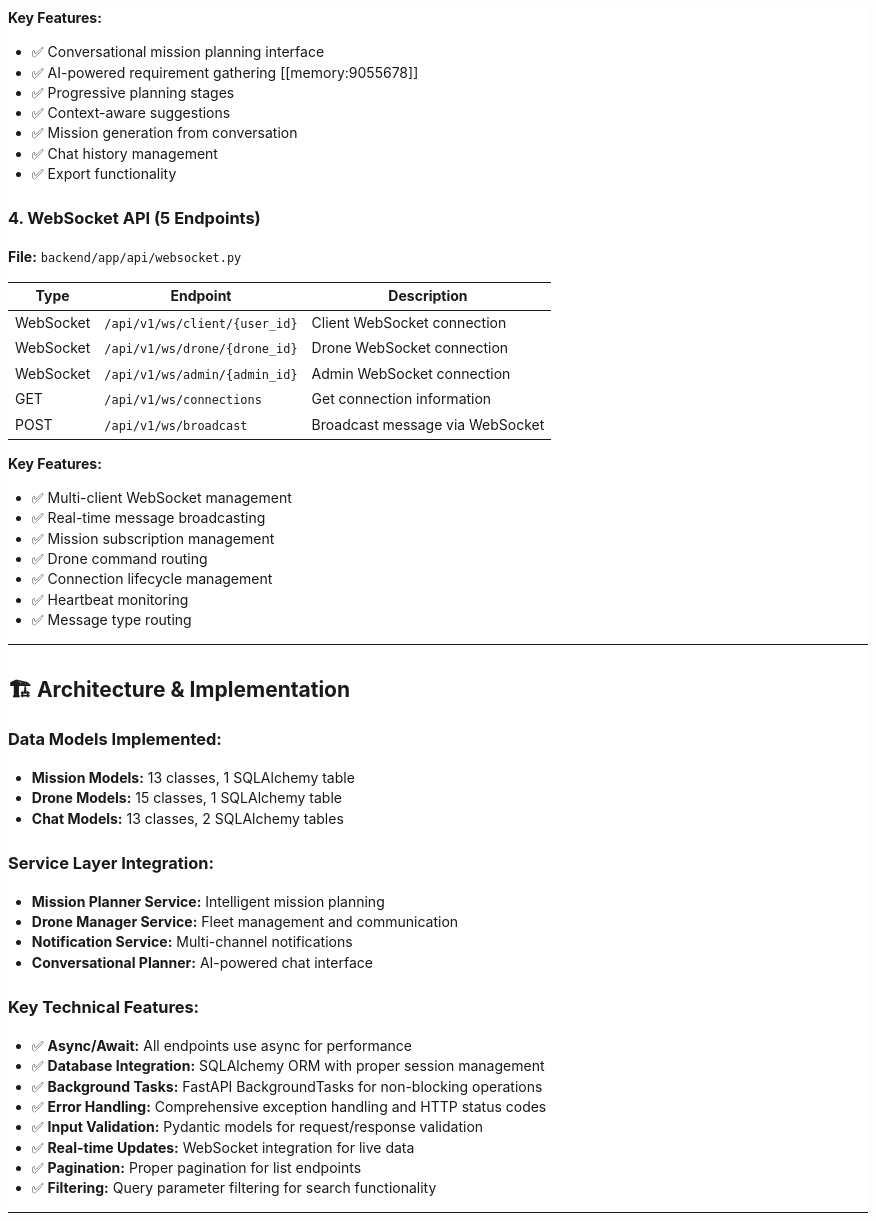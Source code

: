 **Key Features:**
- ✅ Conversational mission planning interface
- ✅ AI-powered requirement gathering [[memory:9055678]]
- ✅ Progressive planning stages
- ✅ Context-aware suggestions
- ✅ Mission generation from conversation
- ✅ Chat history management
- ✅ Export functionality

### 4. WebSocket API (5 Endpoints)
**File:** `backend/app/api/websocket.py`

| Type | Endpoint | Description |
|------|----------|-------------|
| WebSocket | `/api/v1/ws/client/{user_id}` | Client WebSocket connection |
| WebSocket | `/api/v1/ws/drone/{drone_id}` | Drone WebSocket connection |
| WebSocket | `/api/v1/ws/admin/{admin_id}` | Admin WebSocket connection |
| GET | `/api/v1/ws/connections` | Get connection information |
| POST | `/api/v1/ws/broadcast` | Broadcast message via WebSocket |

**Key Features:**
- ✅ Multi-client WebSocket management
- ✅ Real-time message broadcasting
- ✅ Mission subscription management
- ✅ Drone command routing
- ✅ Connection lifecycle management
- ✅ Heartbeat monitoring
- ✅ Message type routing

---

## 🏗️ Architecture & Implementation

### Data Models Implemented:
- **Mission Models:** 13 classes, 1 SQLAlchemy table
- **Drone Models:** 15 classes, 1 SQLAlchemy table  
- **Chat Models:** 13 classes, 2 SQLAlchemy tables

### Service Layer Integration:
- **Mission Planner Service:** Intelligent mission planning
- **Drone Manager Service:** Fleet management and communication
- **Notification Service:** Multi-channel notifications
- **Conversational Planner:** AI-powered chat interface

### Key Technical Features:
- ✅ **Async/Await:** All endpoints use async for performance
- ✅ **Database Integration:** SQLAlchemy ORM with proper session management
- ✅ **Background Tasks:** FastAPI BackgroundTasks for non-blocking operations
- ✅ **Error Handling:** Comprehensive exception handling and HTTP status codes
- ✅ **Input Validation:** Pydantic models for request/response validation
- ✅ **Real-time Updates:** WebSocket integration for live data
- ✅ **Pagination:** Proper pagination for list endpoints
- ✅ **Filtering:** Query parameter filtering for search functionality

---